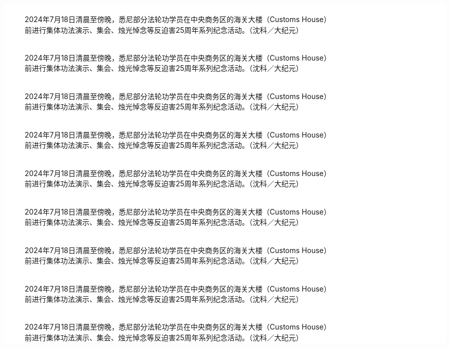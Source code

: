 <figure id="attachment_14295845" aria-describedby="caption-attachment-14295845" style="width: 600px" class="wp-caption aligncenter"><ahref=" https://i.epochtimes.com/assets/uploads/2024/07/id14295845-YKM6982-EDITED-600x401.jpg" target="_blank" rel="noreferrer noopener"> <img loading="lazy" decoding="async" class="size-large wp-image-14295845" src="https://i.epochtimes.com/assets/uploads/2024/07/id14295845-YKM6982-EDITED-600x401.jpg" alt="" width="600" b="401" /></a><figcaption id="caption-attachment-14295845" class="wp-caption-text">2024年7月18日清晨至傍晚，悉尼部分法轮功学员在中央商务区的海关大楼（Customs House）前进行集体功法演示、集会、烛光悼念等反迫害25周年系列纪念活动。（沈科／大纪元）</figcaption></figure>
<figure id="attachment_14295844" aria-describedby="caption-attachment-14295844" style="width: 600px" class="wp-caption aligncenter"><ahref=" https://i.epochtimes.com/assets/uploads/2024/07/id14295844-YKM6966-EDITED-600x401.jpg" target="_blank" rel="noreferrer noopener"> <img loading="lazy" decoding="async" class="size-large wp-image-14295844" src="https://i.epochtimes.com/assets/uploads/2024/07/id14295844-YKM6966-EDITED-600x401.jpg" alt="" width="600" b="401" /></a><figcaption id="caption-attachment-14295844" class="wp-caption-text">2024年7月18日清晨至傍晚，悉尼部分法轮功学员在中央商务区的海关大楼（Customs House）前进行集体功法演示、集会、烛光悼念等反迫害25周年系列纪念活动。（沈科／大纪元）</figcaption></figure>
<figure id="attachment_14295847" aria-describedby="caption-attachment-14295847" style="width: 600px" class="wp-caption aligncenter"><ahref=" https://i.epochtimes.com/assets/uploads/2024/07/id14295847-YKM6933-EDITED-600x401.jpg" target="_blank" rel="noreferrer noopener"> <img loading="lazy" decoding="async" class="size-large wp-image-14295847" src="https://i.epochtimes.com/assets/uploads/2024/07/id14295847-YKM6933-EDITED-600x401.jpg" alt="" width="600" b="401" /></a><figcaption id="caption-attachment-14295847" class="wp-caption-text">2024年7月18日清晨至傍晚，悉尼部分法轮功学员在中央商务区的海关大楼（Customs House）前进行集体功法演示、集会、烛光悼念等反迫害25周年系列纪念活动。（沈科／大纪元）</figcaption></figure>
<figure id="attachment_14295846" aria-describedby="caption-attachment-14295846" style="width: 600px" class="wp-caption aligncenter"><ahref=" https://i.epochtimes.com/assets/uploads/2024/07/id14295846-YKM6929-EDITED-600x401.jpg" target="_blank" rel="noreferrer noopener"> <img loading="lazy" decoding="async" class="size-large wp-image-14295846" src="https://i.epochtimes.com/assets/uploads/2024/07/id14295846-YKM6929-EDITED-600x401.jpg" alt="" width="600" b="401" /></a><figcaption id="caption-attachment-14295846" class="wp-caption-text">2024年7月18日清晨至傍晚，悉尼部分法轮功学员在中央商务区的海关大楼（Customs House）前进行集体功法演示、集会、烛光悼念等反迫害25周年系列纪念活动。（沈科／大纪元）</figcaption></figure>
<figure id="attachment_14295850" aria-describedby="caption-attachment-14295850" style="width: 600px" class="wp-caption aligncenter"><ahref=" https://i.epochtimes.com/assets/uploads/2024/07/id14295850-YKM6942-EDITED-600x404.jpg" target="_blank" rel="noreferrer noopener"> <img loading="lazy" decoding="async" class="size-large wp-image-14295850" src="https://i.epochtimes.com/assets/uploads/2024/07/id14295850-YKM6942-EDITED-600x404.jpg" alt="" width="600" b="404" /></a><figcaption id="caption-attachment-14295850" class="wp-caption-text">2024年7月18日清晨至傍晚，悉尼部分法轮功学员在中央商务区的海关大楼（Customs House）前进行集体功法演示、集会、烛光悼念等反迫害25周年系列纪念活动。（沈科／大纪元）</figcaption></figure>
<figure id="attachment_14295849" aria-describedby="caption-attachment-14295849" style="width: 600px" class="wp-caption aligncenter"><ahref=" https://i.epochtimes.com/assets/uploads/2024/07/id14295849-YKM6936-EDITED-600x401.jpg" target="_blank" rel="noreferrer noopener"> <img loading="lazy" decoding="async" class="size-large wp-image-14295849" src="https://i.epochtimes.com/assets/uploads/2024/07/id14295849-YKM6936-EDITED-600x401.jpg" alt="" width="600" b="401" /></a><figcaption id="caption-attachment-14295849" class="wp-caption-text">2024年7月18日清晨至傍晚，悉尼部分法轮功学员在中央商务区的海关大楼（Customs House）前进行集体功法演示、集会、烛光悼念等反迫害25周年系列纪念活动。（沈科／大纪元）</figcaption></figure>
<figure id="attachment_14295877" aria-describedby="caption-attachment-14295877" style="width: 600px" class="wp-caption aligncenter"><ahref=" https://i.epochtimes.com/assets/uploads/2024/07/id14295877-710-AM-sit-meditation-600x288.jpg" target="_blank" rel="noreferrer noopener"> <img loading="lazy" decoding="async" class="size-large wp-image-14295877" src="https://i.epochtimes.com/assets/uploads/2024/07/id14295877-710-AM-sit-meditation-600x288.jpg" alt="" width="600" b="288" /></a><figcaption id="caption-attachment-14295877" class="wp-caption-text">2024年7月18日清晨至傍晚，悉尼部分法轮功学员在中央商务区的海关大楼（Customs House）前进行集体功法演示、集会、烛光悼念等反迫害25周年系列纪念活动。（沈科／大纪元）</figcaption></figure>
<figure id="attachment_14295876" aria-describedby="caption-attachment-14295876" style="width: 600px" class="wp-caption aligncenter"><ahref=" https://i.epochtimes.com/assets/uploads/2024/07/id14295876-morning-exercise-600x272.jpg" target="_blank" rel="noreferrer noopener"> <img loading="lazy" decoding="async" class="size-large wp-image-14295876" src="https://i.epochtimes.com/assets/uploads/2024/07/id14295876-morning-exercise-600x272.jpg" alt="" width="600" b="272" /></a><figcaption id="caption-attachment-14295876" class="wp-caption-text">2024年7月18日清晨至傍晚，悉尼部分法轮功学员在中央商务区的海关大楼（Customs House）前进行集体功法演示、集会、烛光悼念等反迫害25周年系列纪念活动。（沈科／大纪元）</figcaption></figure>
<figure id="attachment_14295878" aria-describedby="caption-attachment-14295878" style="width: 600px" class="wp-caption aligncenter"><ahref=" https://i.epochtimes.com/assets/uploads/2024/07/id14295878-720-2024-2nd-exercise-mane-600x338.jpg" target="_blank" rel="noreferrer noopener"> <img loading="lazy" decoding="async" class="size-large wp-image-14295878" src="https://i.epochtimes.com/assets/uploads/2024/07/id14295878-720-2024-2nd-exercise-mane-600x338.jpg" alt="" width="600" b="338" /></a><figcaption id="caption-attachment-14295878" class="wp-caption-text">2024年7月18日清晨至傍晚，悉尼部分法轮功学员在中央商务区的海关大楼（Customs House）前进行集体功法演示、集会、烛光悼念等反迫害25周年系列纪念活动。（沈科／大纪元）</figcaption></figure>